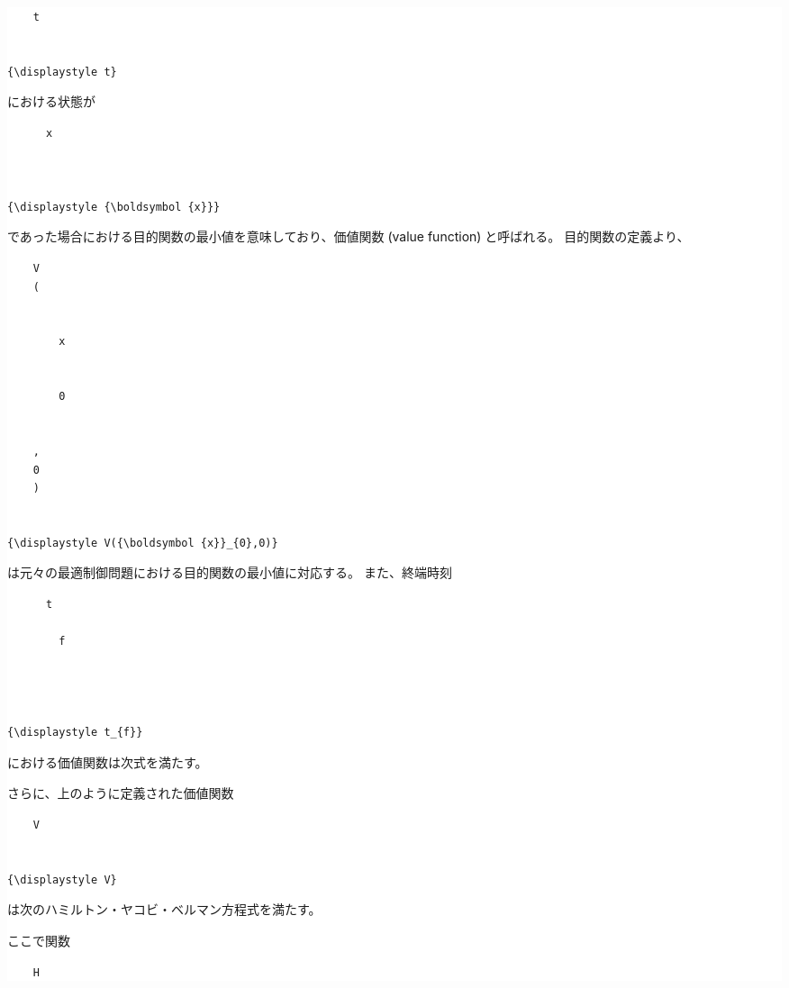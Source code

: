         t
      
    
    {\displaystyle t}
  
 における状態が 
  
    
      
        
          x
        
      
    
    {\displaystyle {\boldsymbol {x}}}
  
 であった場合における目的関数の最小値を意味しており、価値関数 (value function) と呼ばれる。
目的関数の定義より、
  
    
      
        V
        (
        
          
            x
          
          
            0
          
        
        ,
        0
        )
      
    
    {\displaystyle V({\boldsymbol {x}}_{0},0)}
  
 は元々の最適制御問題における目的関数の最小値に対応する。
また、終端時刻 
  
    
      
        
          t
          
            f
          
        
      
    
    {\displaystyle t_{f}}
  
 における価値関数は次式を満たす。

さらに、上のように定義された価値関数 
  
    
      
        V
      
    
    {\displaystyle V}
  
 は次のハミルトン・ヤコビ・ベルマン方程式を満たす。

ここで関数 
  
    
      
        H
      